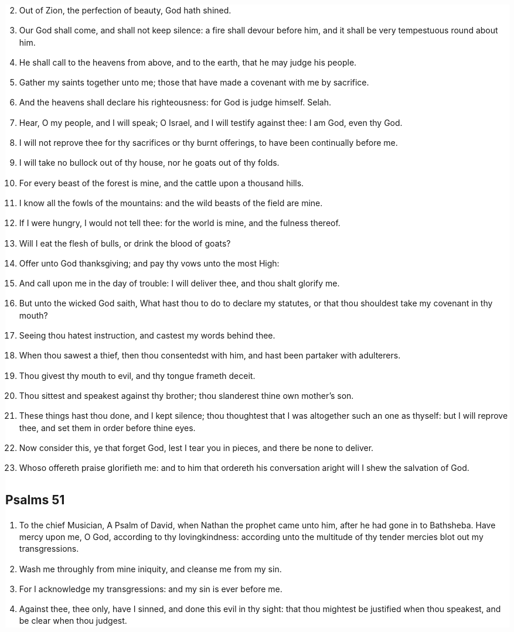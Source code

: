 2. Out of Zion, the perfection of beauty, God hath shined.

3. Our God shall come, and shall not keep silence: a fire shall devour before him, and it shall be very tempestuous round about him.

4. He shall call to the heavens from above, and to the earth, that he may judge his people.

5. Gather my saints together unto me; those that have made a covenant with me by sacrifice.

6. And the heavens shall declare his righteousness: for God is judge himself. Selah.

7. Hear, O my people, and I will speak; O Israel, and I will testify against thee: I am God, even thy God.

8. I will not reprove thee for thy sacrifices or thy burnt offerings, to have been continually before me.

9. I will take no bullock out of thy house, nor he goats out of thy folds.

10. For every beast of the forest is mine, and the cattle upon a thousand hills.

11. I know all the fowls of the mountains: and the wild beasts of the field are mine.

12. If I were hungry, I would not tell thee: for the world is mine, and the fulness thereof.

13. Will I eat the flesh of bulls, or drink the blood of goats?

14. Offer unto God thanksgiving; and pay thy vows unto the most High:

15. And call upon me in the day of trouble: I will deliver thee, and thou shalt glorify me.

16. But unto the wicked God saith, What hast thou to do to declare my statutes, or that thou shouldest take my covenant in thy mouth?

17. Seeing thou hatest instruction, and castest my words behind thee.

18. When thou sawest a thief, then thou consentedst with him, and hast been partaker with adulterers.

19. Thou givest thy mouth to evil, and thy tongue frameth deceit.

20. Thou sittest and speakest against thy brother; thou slanderest thine own mother’s son.

21. These things hast thou done, and I kept silence; thou thoughtest that I was altogether such an one as thyself: but I will reprove thee, and set them in order before thine eyes.

22. Now consider this, ye that forget God, lest I tear you in pieces, and there be none to deliver.

23. Whoso offereth praise glorifieth me: and to him that ordereth his conversation aright will I shew the salvation of God.  

## Psalms 51

1. To the chief Musician, A Psalm of David, when Nathan the prophet came unto him, after he had gone in to Bathsheba. Have mercy upon me, O God, according to thy lovingkindness: according unto the multitude of thy tender mercies blot out my transgressions.

2. Wash me throughly from mine iniquity, and cleanse me from my sin.

3. For I acknowledge my transgressions: and my sin is ever before me.

4. Against thee, thee only, have I sinned, and done this evil in thy sight: that thou mightest be justified when thou speakest, and be clear when thou judgest.
